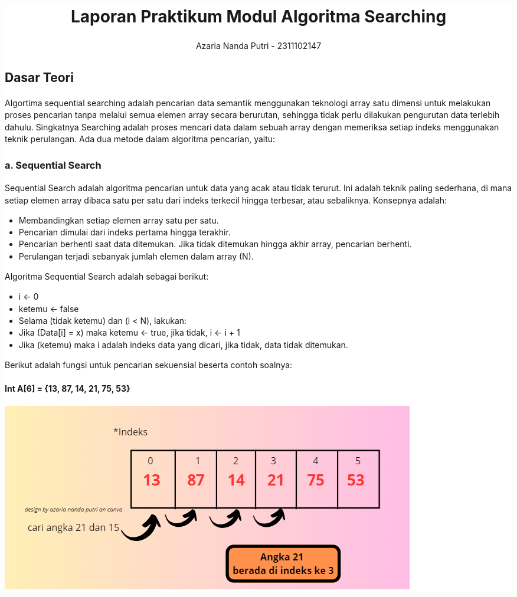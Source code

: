 # <h1 align="center">Laporan Praktikum Modul Algoritma Searching</h1>
<p align="center">Azaria Nanda Putri - 2311102147</p>

## Dasar Teori
    
Algortima sequential searching adalah pencarian data semantik menggunakan teknologi array
satu dimensi untuk melakukan proses pencarian tanpa melalui semua elemen array secara berurutan, sehingga
tidak perlu dilakukan pengurutan data terlebih dahulu. Singkatnya Searching adalah proses mencari data dalam sebuah array dengan memeriksa setiap indeks menggunakan teknik perulangan. Ada dua metode dalam algoritma pencarian, yaitu:

### a. Sequential Search
Sequential Search adalah algoritma pencarian untuk data yang acak atau tidak terurut. Ini adalah teknik paling sederhana, di mana setiap elemen array dibaca satu per satu dari indeks terkecil hingga terbesar, atau sebaliknya. Konsepnya adalah:
- Membandingkan setiap elemen array satu per satu.
- Pencarian dimulai dari indeks pertama hingga terakhir.
- Pencarian berhenti saat data ditemukan. Jika tidak ditemukan hingga akhir array, pencarian berhenti.
- Perulangan terjadi sebanyak jumlah elemen dalam array (N).

Algoritma Sequential Search adalah sebagai berikut:
- i ← 0
- ketemu ← false
-  Selama (tidak ketemu) dan (i < N), lakukan:
-  Jika (Data[i] = x) maka ketemu ← true, jika tidak, i ← i + 1
-  Jika (ketemu) maka i adalah indeks data yang dicari, jika tidak, data tidak ditemukan.

Berikut adalah fungsi untuk pencarian sekuensial beserta contoh soalnya:
#### Int A[6] = {13, 87, 14, 21, 75, 53}
![Screenshot Soal Unguided 1](ssunguided(4).png)
